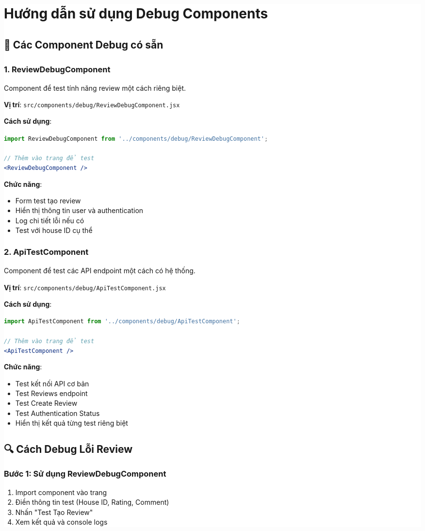 # Hướng dẫn sử dụng Debug Components

## 🧪 **Các Component Debug có sẵn**

### 1. **ReviewDebugComponent**
Component để test tính năng review một cách riêng biệt.

**Vị trí**: `src/components/debug/ReviewDebugComponent.jsx`

**Cách sử dụng**:
```jsx
import ReviewDebugComponent from '../components/debug/ReviewDebugComponent';

// Thêm vào trang để test
<ReviewDebugComponent />
```

**Chức năng**:
- Form test tạo review
- Hiển thị thông tin user và authentication
- Log chi tiết lỗi nếu có
- Test với house ID cụ thể

### 2. **ApiTestComponent**
Component để test các API endpoint một cách có hệ thống.

**Vị trí**: `src/components/debug/ApiTestComponent.jsx`

**Cách sử dụng**:
```jsx
import ApiTestComponent from '../components/debug/ApiTestComponent';

// Thêm vào trang để test
<ApiTestComponent />
```

**Chức năng**:
- Test kết nối API cơ bản
- Test Reviews endpoint
- Test Create Review
- Test Authentication Status
- Hiển thị kết quả từng test riêng biệt

## 🔍 **Cách Debug Lỗi Review**

### **Bước 1: Sử dụng ReviewDebugComponent**
1. Import component vào trang
2. Điền thông tin test (House ID, Rating, Comment)
3. Nhấn "Test Tạo Review"
4. Xem kết quả và console logs
